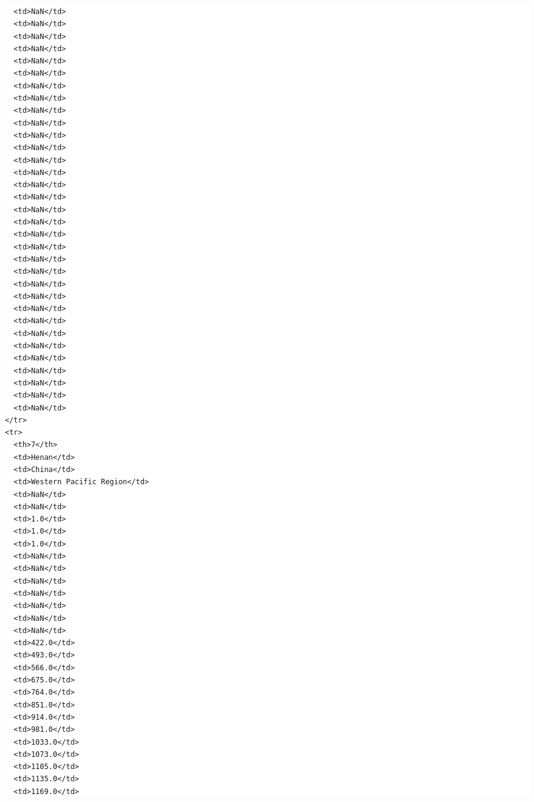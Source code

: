       <td>NaN</td>
      <td>NaN</td>
      <td>NaN</td>
      <td>NaN</td>
      <td>NaN</td>
      <td>NaN</td>
      <td>NaN</td>
      <td>NaN</td>
      <td>NaN</td>
      <td>NaN</td>
      <td>NaN</td>
      <td>NaN</td>
      <td>NaN</td>
      <td>NaN</td>
      <td>NaN</td>
      <td>NaN</td>
      <td>NaN</td>
      <td>NaN</td>
      <td>NaN</td>
      <td>NaN</td>
      <td>NaN</td>
      <td>NaN</td>
      <td>NaN</td>
      <td>NaN</td>
      <td>NaN</td>
      <td>NaN</td>
      <td>NaN</td>
      <td>NaN</td>
      <td>NaN</td>
      <td>NaN</td>
      <td>NaN</td>
      <td>NaN</td>
      <td>NaN</td>
    </tr>
    <tr>
      <th>7</th>
      <td>Henan</td>
      <td>China</td>
      <td>Western Pacific Region</td>
      <td>NaN</td>
      <td>NaN</td>
      <td>1.0</td>
      <td>1.0</td>
      <td>1.0</td>
      <td>NaN</td>
      <td>NaN</td>
      <td>NaN</td>
      <td>NaN</td>
      <td>NaN</td>
      <td>NaN</td>
      <td>NaN</td>
      <td>422.0</td>
      <td>493.0</td>
      <td>566.0</td>
      <td>675.0</td>
      <td>764.0</td>
      <td>851.0</td>
      <td>914.0</td>
      <td>981.0</td>
      <td>1033.0</td>
      <td>1073.0</td>
      <td>1105.0</td>
      <td>1135.0</td>
      <td>1169.0</td>